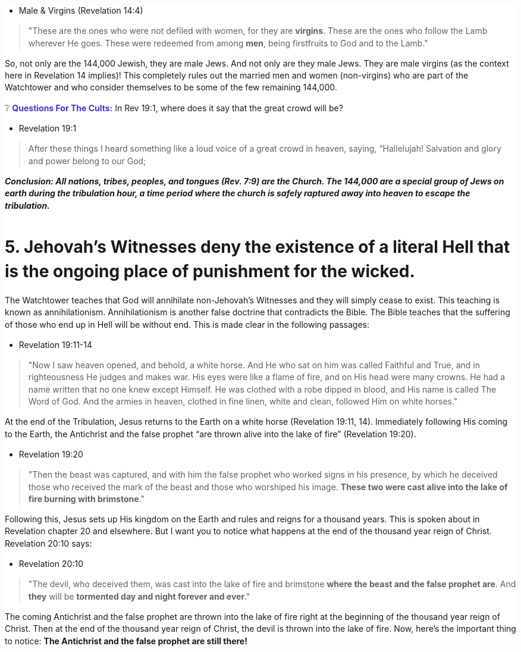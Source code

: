 - Male & Virgins (Revelation 14:4)
> "These are the ones who were not defiled with women, for they are **virgins**. These are the ones who follow the Lamb wherever He goes. These were redeemed from among **men**, being firstfruits to God and to the Lamb."

So, not only are the 144,000 Jewish, they are male Jews. And not only are they male Jews. They are male virgins (as the context here in Revelation 14 implies)! This completely rules out the married men and women (non-virgins) who are part of the Watchtower and who consider themselves to be some of the few remaining 144,000. 

❔ <span style="font-weight:bold;color:#3f33e8;">Questions For The Cults:</span> In Rev 19:1, where does it say that the great crowd will be?
- Revelation 19:1
> After these things I heard something like a loud voice of a great crowd in heaven, saying, “Hallelujah! Salvation and glory and power belong to our God; 

***Conclusion: All nations, tribes, peoples, and tongues (Rev. 7:9) are the Church. The 144,000 are a special group of Jews on earth during the tribulation hour, a time period where the church is safely raptured away into heaven to escape the tribulation.***

# 5. Jehovah’s Witnesses deny the existence of a literal Hell that is the ongoing place of punishment for the wicked.

The Watchtower teaches that God will annihilate non-Jehovah’s Witnesses and they will simply cease to exist. This teaching is known as annihilationism. Annihilationism is another false doctrine that contradicts the Bible. The Bible teaches that the suffering of those who end up in Hell will be without end. This is made clear in the following passages:

- Revelation 19:11-14
> "Now I saw heaven opened, and behold, a white horse. And He who sat on him was called Faithful and True, and in righteousness He judges and makes war. His eyes were like a flame of fire, and on His head were many crowns. He had a name written that no one knew except Himself. He was clothed with a robe dipped in blood, and His name is called The Word of God. And the armies in heaven, clothed in fine linen, white and clean, followed Him on white horses."

At the end of the Tribulation, Jesus returns to the Earth on a white horse (Revelation 19:11, 14). Immediately following His coming to the Earth, the Antichrist and the false prophet “are thrown alive into the lake of fire” (Revelation 19:20).

- Revelation 19:20
> "Then the beast was captured, and with him the false prophet who worked signs in his presence, by which he deceived those who received the mark of the beast and those who worshiped his image. **These two were cast alive into the lake of fire burning with brimstone**."

Following this, Jesus sets up His kingdom on the Earth and rules and reigns for a thousand years. This is spoken about in Revelation chapter 20 and elsewhere. But I want you to notice what happens at the end of the thousand year reign of Christ. Revelation 20:10 says:

- Revelation 20:10
> "The devil, who deceived them, was cast into the lake of fire and brimstone **where the beast and the false prophet are**. And **they** will be **tormented day and night forever and ever**."

The coming Antichrist and the false prophet are thrown into the lake of fire right at the beginning of the thousand year reign of Christ. Then at the end of the thousand year reign of Christ, the devil is thrown into the lake of fire. Now, here’s the important thing to notice: **The Antichrist and the false prophet are still there!**
